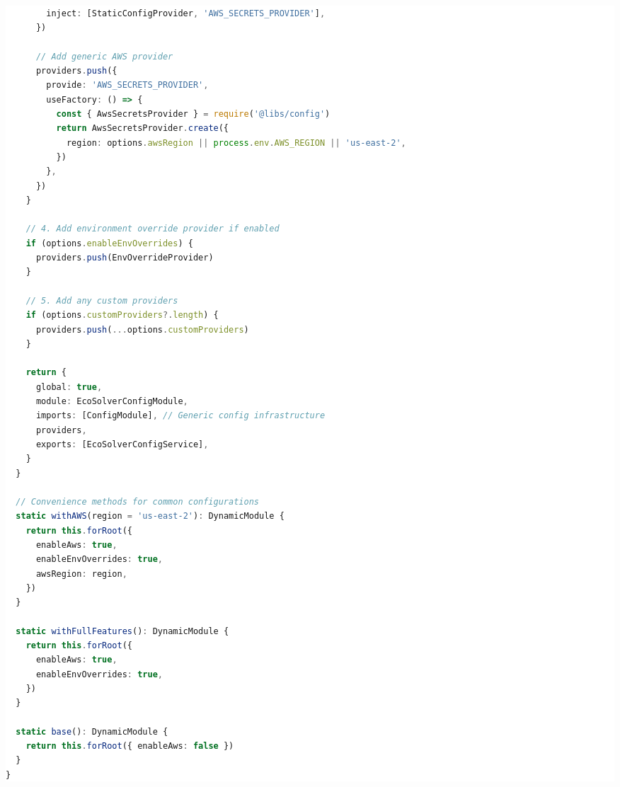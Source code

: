 ```typescript
        inject: [StaticConfigProvider, 'AWS_SECRETS_PROVIDER'],
      })

      // Add generic AWS provider
      providers.push({
        provide: 'AWS_SECRETS_PROVIDER',
        useFactory: () => {
          const { AwsSecretsProvider } = require('@libs/config')
          return AwsSecretsProvider.create({
            region: options.awsRegion || process.env.AWS_REGION || 'us-east-2',
          })
        },
      })
    }

    // 4. Add environment override provider if enabled
    if (options.enableEnvOverrides) {
      providers.push(EnvOverrideProvider)
    }

    // 5. Add any custom providers
    if (options.customProviders?.length) {
      providers.push(...options.customProviders)
    }

    return {
      global: true,
      module: EcoSolverConfigModule,
      imports: [ConfigModule], // Generic config infrastructure
      providers,
      exports: [EcoSolverConfigService],
    }
  }

  // Convenience methods for common configurations
  static withAWS(region = 'us-east-2'): DynamicModule {
    return this.forRoot({
      enableAws: true,
      enableEnvOverrides: true,
      awsRegion: region,
    })
  }

  static withFullFeatures(): DynamicModule {
    return this.forRoot({
      enableAws: true,
      enableEnvOverrides: true,
    })
  }

  static base(): DynamicModule {
    return this.forRoot({ enableAws: false })
  }
}
```
